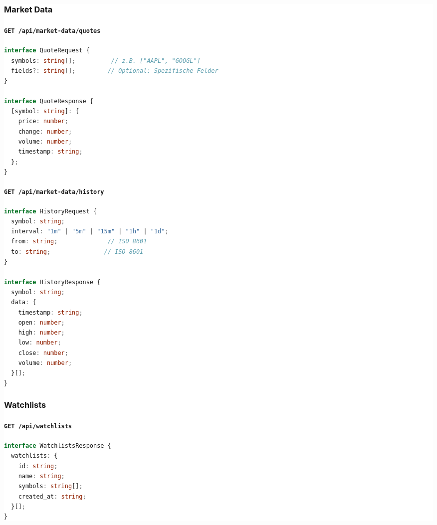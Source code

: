 ### Market Data

#### `GET /api/market-data/quotes`
```typescript
interface QuoteRequest {
  symbols: string[];          // z.B. ["AAPL", "GOOGL"]
  fields?: string[];         // Optional: Spezifische Felder
}

interface QuoteResponse {
  [symbol: string]: {
    price: number;
    change: number;
    volume: number;
    timestamp: string;
  };
}
```

#### `GET /api/market-data/history`
```typescript
interface HistoryRequest {
  symbol: string;
  interval: "1m" | "5m" | "15m" | "1h" | "1d";
  from: string;              // ISO 8601
  to: string;               // ISO 8601
}

interface HistoryResponse {
  symbol: string;
  data: {
    timestamp: string;
    open: number;
    high: number;
    low: number;
    close: number;
    volume: number;
  }[];
}
```

### Watchlists

#### `GET /api/watchlists`
```typescript
interface WatchlistsResponse {
  watchlists: {
    id: string;
    name: string;
    symbols: string[];
    created_at: string;
  }[];
}
```
